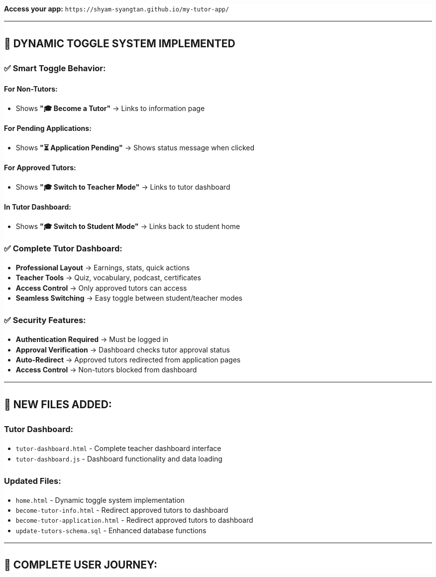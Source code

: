 **Access your app:** `https://shyam-syangtan.github.io/my-tutor-app/`

---

## 🔄 **DYNAMIC TOGGLE SYSTEM IMPLEMENTED**

### **✅ Smart Toggle Behavior:**

#### **For Non-Tutors:**
- Shows **"🎓 Become a Tutor"** → Links to information page

#### **For Pending Applications:**
- Shows **"⏳ Application Pending"** → Shows status message when clicked

#### **For Approved Tutors:**
- Shows **"🎓 Switch to Teacher Mode"** → Links to tutor dashboard

#### **In Tutor Dashboard:**
- Shows **"🎓 Switch to Student Mode"** → Links back to student home

### **✅ Complete Tutor Dashboard:**
- **Professional Layout** → Earnings, stats, quick actions
- **Teacher Tools** → Quiz, vocabulary, podcast, certificates
- **Access Control** → Only approved tutors can access
- **Seamless Switching** → Easy toggle between student/teacher modes

### **✅ Security Features:**
- **Authentication Required** → Must be logged in
- **Approval Verification** → Dashboard checks tutor approval status
- **Auto-Redirect** → Approved tutors redirected from application pages
- **Access Control** → Non-tutors blocked from dashboard

---

## 📁 **NEW FILES ADDED:**

### **Tutor Dashboard:**
- `tutor-dashboard.html` - Complete teacher dashboard interface
- `tutor-dashboard.js` - Dashboard functionality and data loading

### **Updated Files:**
- `home.html` - Dynamic toggle system implementation
- `become-tutor-info.html` - Redirect approved tutors to dashboard
- `become-tutor-application.html` - Redirect approved tutors to dashboard
- `update-tutors-schema.sql` - Enhanced database functions

---

## 🎯 **COMPLETE USER JOURNEY:**
